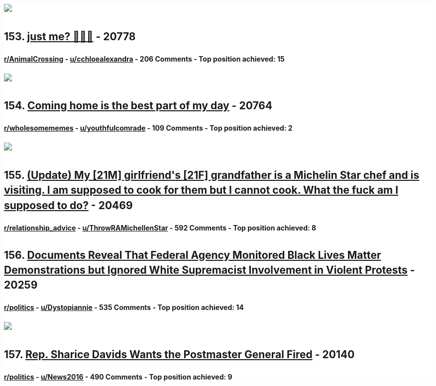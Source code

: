 <a href="https://i.redd.it/mrell74u8ah51.jpg"><img src="https://b.thumbs.redditmedia.com/aA_DnS_tD76Nix9Xo8YCEQg1DWz-HLGKqjasWOAB4iE.jpg"></img></a>

## 153. [just me? 🤷🏼‍♀️](http://reddit.com/r/AnimalCrossing/comments/iaqvjx/just_me/) - 20778
#### [r/AnimalCrossing](http://reddit.com/r/AnimalCrossing) - [u/cchloealexandra](http://reddit.com/u/cchloealexandra) - 206 Comments - Top position achieved: 15

<a href="https://i.redd.it/a1exhuefpch51.jpg"><img src="https://b.thumbs.redditmedia.com/pabPvtSLyNTBS3GmZENbgLU2kDsfcU-Ywjvh_-oEm8s.jpg"></img></a>

## 154. [Coming home is the best part of my day](http://reddit.com/r/wholesomememes/comments/ianr04/coming_home_is_the_best_part_of_my_day/) - 20764
#### [r/wholesomememes](http://reddit.com/r/wholesomememes) - [u/youthfulcomrade](http://reddit.com/u/youthfulcomrade) - 109 Comments - Top position achieved: 2

<a href="https://i.redd.it/mb3rfk8q2rg31.jpg"><img src="https://b.thumbs.redditmedia.com/GkqVl3qY-JhXK5zVMeR89UMqZUMrztbRHlaQQ5tSkFQ.jpg"></img></a>

## 155. [(Update) My [21M] girlfriend's [21F] grandfather is a Michelin Star chef and is visiting. I am supposed to cook for them but I cannot cook. What the fuck am I supposed to do?](http://reddit.com/r/relationship_advice/comments/iama3h/update_my_21m_girlfriends_21f_grandfather_is_a/) - 20469
#### [r/relationship_advice](http://reddit.com/r/relationship_advice) - [u/ThrowRAMichellenStar](http://reddit.com/u/ThrowRAMichellenStar) - 592 Comments - Top position achieved: 8

## 156. [Documents Reveal That Federal Agency Monitored Black Lives Matter Demonstrations but Ignored White Supremacist Involvement in Violent Protests](http://reddit.com/r/politics/comments/iakzmp/documents_reveal_that_federal_agency_monitored/) - 20259
#### [r/politics](http://reddit.com/r/politics) - [u/Dystopiannie](http://reddit.com/u/Dystopiannie) - 535 Comments - Top position achieved: 14

<a href="https://www.theroot.com/documents-reveal-that-federal-agency-monitored-black-li-1844737453"><img src="https://a.thumbs.redditmedia.com/D8u0WQafmSzBVO5P5dtG1hSUf3EwjWKtHbYOtvIAFO4.jpg"></img></a>

## 157. [Rep. Sharice Davids Wants the Postmaster General Fired](http://reddit.com/r/politics/comments/iasaxk/rep_sharice_davids_wants_the_postmaster_general/) - 20140
#### [r/politics](http://reddit.com/r/politics) - [u/News2016](http://reddit.com/u/News2016) - 490 Comments - Top position achieved: 9
